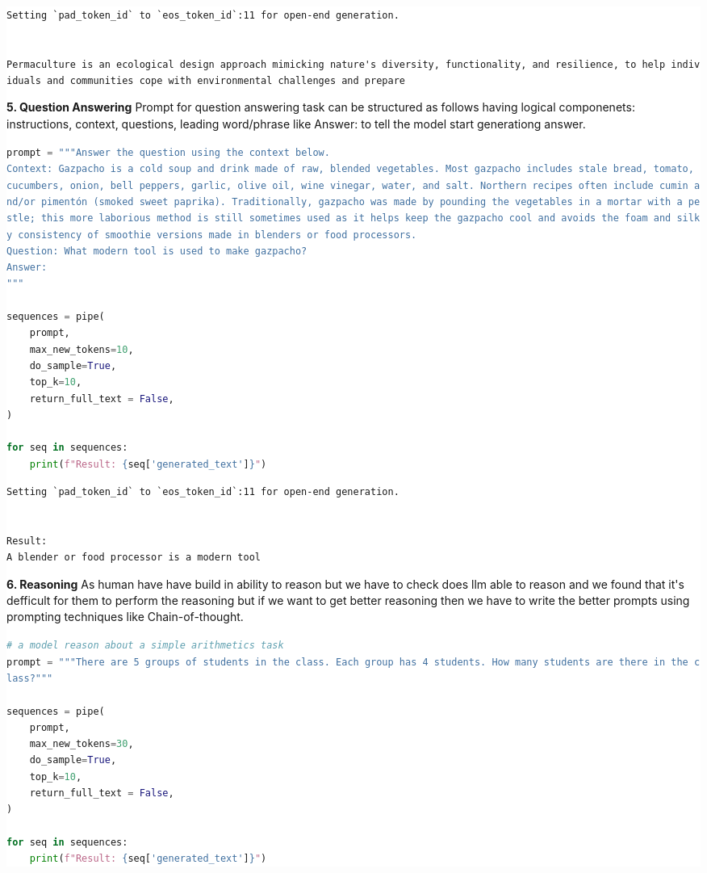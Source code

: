     Setting `pad_token_id` to `eos_token_id`:11 for open-end generation.


    Permaculture is an ecological design approach mimicking nature's diversity, functionality, and resilience, to help individuals and communities cope with environmental challenges and prepare


**5. Question Answering**
Prompt for question answering task can be structured as follows having logical componenets: instructions, context, questions, leading word/phrase like Answer: to tell the model start generationg answer.


```python
prompt = """Answer the question using the context below.
Context: Gazpacho is a cold soup and drink made of raw, blended vegetables. Most gazpacho includes stale bread, tomato, cucumbers, onion, bell peppers, garlic, olive oil, wine vinegar, water, and salt. Northern recipes often include cumin and/or pimentón (smoked sweet paprika). Traditionally, gazpacho was made by pounding the vegetables in a mortar with a pestle; this more laborious method is still sometimes used as it helps keep the gazpacho cool and avoids the foam and silky consistency of smoothie versions made in blenders or food processors.
Question: What modern tool is used to make gazpacho?
Answer:
"""

sequences = pipe(
    prompt,
    max_new_tokens=10,
    do_sample=True,
    top_k=10,
    return_full_text = False,
)

for seq in sequences:
    print(f"Result: {seq['generated_text']}")
```

    Setting `pad_token_id` to `eos_token_id`:11 for open-end generation.


    Result: 
    A blender or food processor is a modern tool


**6. Reasoning**
As human have have build in ability to reason but we have to check does llm able to reason and we found that it's defficult for them to perform the reasoning but if we want to get better reasoning then we have to write the better prompts using prompting techniques like Chain-of-thought.


```python
# a model reason about a simple arithmetics task
prompt = """There are 5 groups of students in the class. Each group has 4 students. How many students are there in the class?"""

sequences = pipe(
    prompt,
    max_new_tokens=30,
    do_sample=True,
    top_k=10,
    return_full_text = False,
)

for seq in sequences:
    print(f"Result: {seq['generated_text']}")
```
